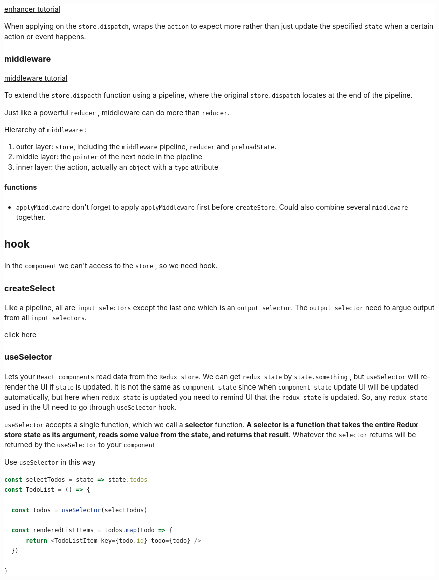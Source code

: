 [enhancer tutorial](https://redux.js.org/tutorials/fundamentals/part-4-store#configuring-the-store)

When applying on the `store.dispatch`, wraps the `action` to expect more rather than just update the specified `state` when a certain action or event happens.



### middleware

[middleware tutorial](https://redux.js.org/tutorials/fundamentals/part-4-store#middleware)

To extend the `store.dispacth` function using a pipeline, where the original `store.dispatch` locates at the end of the pipeline.

Just like a powerful `reducer` , middleware can do more than `reducer`.

Hierarchy of `middleware` :

1. outer layer: `store`, including the `middleware` pipeline, `reducer` and `preloadState`.
2. middle layer: the `pointer` of the next node in the pipeline
3. inner layer: the action, actually an `object` with a `type` attribute

#### functions

- `applyMiddleware` don't forget to apply `applyMiddleware` first before `createStore`. Could also combine several `middleware` together.

## hook

In the `component` we can't access to the `store` , so we need hook.

### createSelect

Like a pipeline, all are `input selectors` except the last one which is an `output selector`. The `output selector` need to argue output from all `input selectors`.

[click here](https://redux.js.org/tutorials/fundamentals/part-7-standard-patterns#memoizing-selectors-with-createselector)

### useSelector

Lets your `React components` read data from the `Redux store`. We can get `redux state` by `state.something` , but `useSelector` will re-render the UI if `state` is updated. It is not the same as `component state` since when `component state`  update UI will be updated automatically, but here when `redux state` is updated you need to remind UI that the `redux state`  is updated. So, any `redux state` used in the UI need to go through `useSelector` hook. 

`useSelector` accepts a single function, which we call a **selector** function. **A selector is a function that takes the entire Redux store state as its argument, reads some value from the state, and returns that result**. Whatever the `selector` returns will be returned by the `useSelector` to your `component`

Use `useSelector` in this way 

```javascript
const selectTodos = state => state.todos
const TodoList = () => {

  const todos = useSelector(selectTodos)

  const renderedListItems = todos.map(todo => {
      return <TodoListItem key={todo.id} todo={todo} />
  })

}
```
